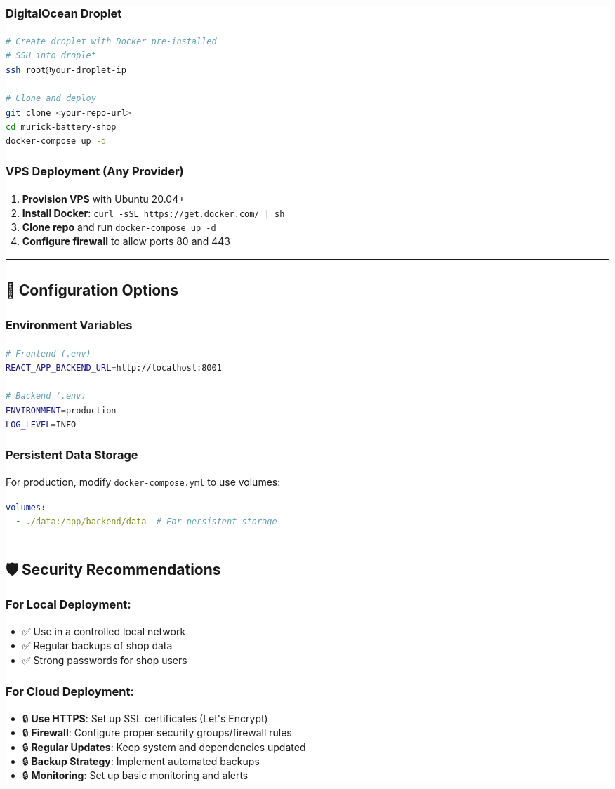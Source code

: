 ### DigitalOcean Droplet
```bash
# Create droplet with Docker pre-installed
# SSH into droplet
ssh root@your-droplet-ip

# Clone and deploy
git clone <your-repo-url>
cd murick-battery-shop
docker-compose up -d
```

### VPS Deployment (Any Provider)
1. **Provision VPS** with Ubuntu 20.04+
2. **Install Docker**: `curl -sSL https://get.docker.com/ | sh`
3. **Clone repo** and run `docker-compose up -d`
4. **Configure firewall** to allow ports 80 and 443

---

## 🔧 Configuration Options

### Environment Variables
```bash
# Frontend (.env)
REACT_APP_BACKEND_URL=http://localhost:8001

# Backend (.env)
ENVIRONMENT=production
LOG_LEVEL=INFO
```

### Persistent Data Storage
For production, modify `docker-compose.yml` to use volumes:
```yaml
volumes:
  - ./data:/app/backend/data  # For persistent storage
```

---

## 🛡️ Security Recommendations

### For Local Deployment:
- ✅ Use in a controlled local network
- ✅ Regular backups of shop data
- ✅ Strong passwords for shop users

### For Cloud Deployment:
- 🔒 **Use HTTPS**: Set up SSL certificates (Let's Encrypt)
- 🔒 **Firewall**: Configure proper security groups/firewall rules
- 🔒 **Regular Updates**: Keep system and dependencies updated
- 🔒 **Backup Strategy**: Implement automated backups
- 🔒 **Monitoring**: Set up basic monitoring and alerts
